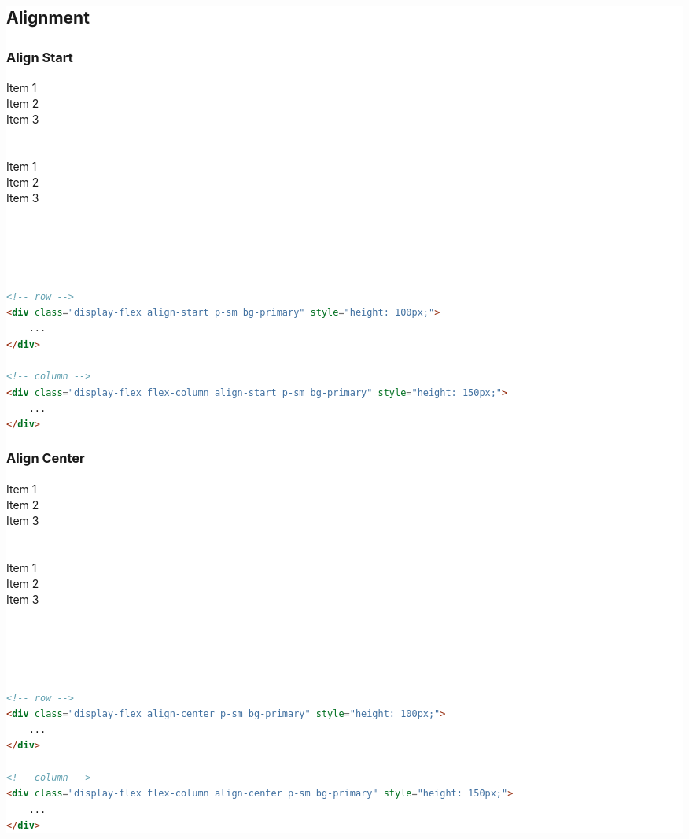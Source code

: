 ## Alignment

### Align Start

<div class="my-xl display-flex align-start p-sm bg-primary" style="height: 100px;">
    <div class="p-sm bg-light border border-dark">Item 1</div>
    <div class="p-sm bg-light border border-dark">Item 2</div>
    <div class="p-sm bg-light border border-dark">Item 3</div>
</div>

<div class="my-xl display-flex flex-column align-start p-sm bg-primary" style="height: 150px;">
    <div class="p-sm bg-light border border-dark">Item 1</div>
    <div class="p-sm bg-light border border-dark">Item 2</div>
    <div class="p-sm bg-light border border-dark">Item 3</div>
</div>

```html
<!-- row -->
<div class="display-flex align-start p-sm bg-primary" style="height: 100px;">
    ...
</div>

<!-- column -->
<div class="display-flex flex-column align-start p-sm bg-primary" style="height: 150px;">
    ...
</div>
```

### Align Center

<div class="my-xl display-flex align-center p-sm bg-primary" style="height: 100px;">
    <div class="p-sm bg-light border border-dark">Item 1</div>
    <div class="p-sm bg-light border border-dark">Item 2</div>
    <div class="p-sm bg-light border border-dark">Item 3</div>
</div>

<div class="my-xl display-flex flex-column align-center p-sm bg-primary" style="height: 150px;">
    <div class="p-sm bg-light border border-dark">Item 1</div>
    <div class="p-sm bg-light border border-dark">Item 2</div>
    <div class="p-sm bg-light border border-dark">Item 3</div>
</div>

```html
<!-- row -->
<div class="display-flex align-center p-sm bg-primary" style="height: 100px;">
    ...
</div>

<!-- column -->
<div class="display-flex flex-column align-center p-sm bg-primary" style="height: 150px;">
    ...
</div>
```
